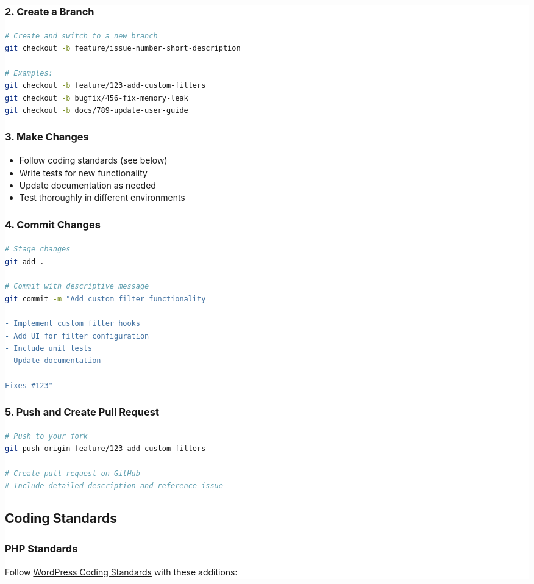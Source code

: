 ### 2. Create a Branch

```bash
# Create and switch to a new branch
git checkout -b feature/issue-number-short-description

# Examples:
git checkout -b feature/123-add-custom-filters
git checkout -b bugfix/456-fix-memory-leak
git checkout -b docs/789-update-user-guide
```

### 3. Make Changes

- Follow coding standards (see below)
- Write tests for new functionality
- Update documentation as needed
- Test thoroughly in different environments

### 4. Commit Changes

```bash
# Stage changes
git add .

# Commit with descriptive message
git commit -m "Add custom filter functionality

- Implement custom filter hooks
- Add UI for filter configuration
- Include unit tests
- Update documentation

Fixes #123"
```

### 5. Push and Create Pull Request

```bash
# Push to your fork
git push origin feature/123-add-custom-filters

# Create pull request on GitHub
# Include detailed description and reference issue
```

## Coding Standards

### PHP Standards

Follow [WordPress Coding Standards](https://developer.wordpress.org/coding-standards/wordpress-coding-standards/php/) with these additions:
